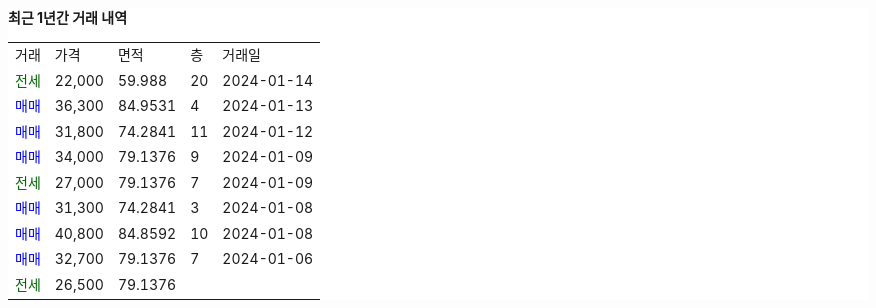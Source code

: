 </table>

<b>최근 1년간 거래 내역</b>

<table class="sortable">
    <tr>
      <td>거래</td>
      <td>가격</td>
      <td>면적</td>
      <td>층</td>
      <td>거래일</td>
    </tr>
    <tr>
      <td><a style="color: darkgreen">전세</a></td>
      <td>22,000</td>
      <td>59.988</td>
      <td>20</td>
      <td>2024-01-14</td>
    </tr>          <tr>
      <td><a style="color: blue">매매</a></td>
      <td>36,300</td>
      <td>84.9531</td>
      <td>4</td>
      <td>2024-01-13</td>
    </tr>          <tr>
      <td><a style="color: blue">매매</a></td>
      <td>31,800</td>
      <td>74.2841</td>
      <td>11</td>
      <td>2024-01-12</td>
    </tr>          <tr>
      <td><a style="color: blue">매매</a></td>
      <td>34,000</td>
      <td>79.1376</td>
      <td>9</td>
      <td>2024-01-09</td>
    </tr>          <tr>
      <td><a style="color: darkgreen">전세</a></td>
      <td>27,000</td>
      <td>79.1376</td>
      <td>7</td>
      <td>2024-01-09</td>
    </tr>          <tr>
      <td><a style="color: blue">매매</a></td>
      <td>31,300</td>
      <td>74.2841</td>
      <td>3</td>
      <td>2024-01-08</td>
    </tr>          <tr>
      <td><a style="color: blue">매매</a></td>
      <td>40,800</td>
      <td>84.8592</td>
      <td>10</td>
      <td>2024-01-08</td>
    </tr>          <tr>
      <td><a style="color: blue">매매</a></td>
      <td>32,700</td>
      <td>79.1376</td>
      <td>7</td>
      <td>2024-01-06</td>
    </tr>          <tr>
      <td><a style="color: darkgreen">전세</a></td>
      <td>26,500</td>
      <td>79.1376</td>